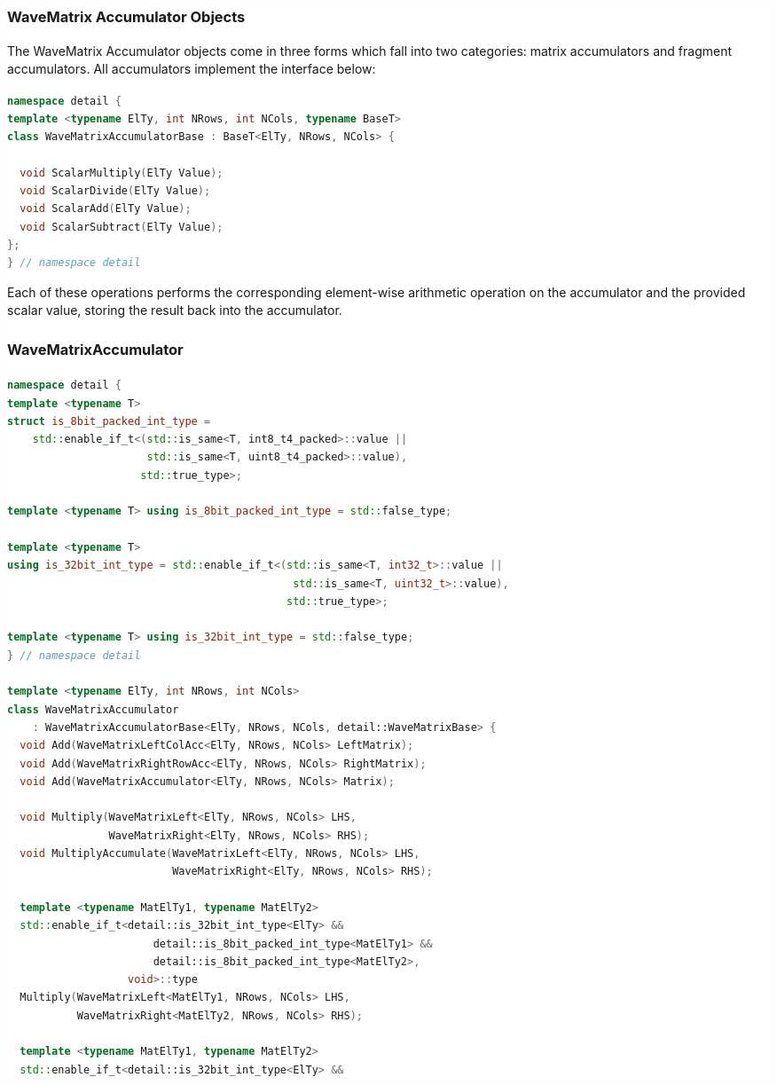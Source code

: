 ### WaveMatrix Accumulator Objects

The WaveMatrix Accumulator objects come in three forms which fall into two
categories: matrix accumulators and fragment accumulators. All accumulators
implement the interface below:

```c++
namespace detail {
template <typename ElTy, int NRows, int NCols, typename BaseT>
class WaveMatrixAccumulatorBase : BaseT<ElTy, NRows, NCols> {

  void ScalarMultiply(ElTy Value);
  void ScalarDivide(ElTy Value);
  void ScalarAdd(ElTy Value);
  void ScalarSubtract(ElTy Value);
};
} // namespace detail
```

Each of these operations performs the corresponding element-wise arithmetic
operation on the accumulator and the provided scalar value, storing the result
back into the accumulator.

### WaveMatrixAccumulator

```c++
namespace detail {
template <typename T>
struct is_8bit_packed_int_type =
    std::enable_if_t<(std::is_same<T, int8_t4_packed>::value ||
                      std::is_same<T, uint8_t4_packed>::value),
                     std::true_type>;

template <typename T> using is_8bit_packed_int_type = std::false_type;

template <typename T>
using is_32bit_int_type = std::enable_if_t<(std::is_same<T, int32_t>::value ||
                                             std::is_same<T, uint32_t>::value),
                                            std::true_type>;

template <typename T> using is_32bit_int_type = std::false_type;
} // namespace detail

template <typename ElTy, int NRows, int NCols>
class WaveMatrixAccumulator
    : WaveMatrixAccumulatorBase<ElTy, NRows, NCols, detail::WaveMatrixBase> {
  void Add(WaveMatrixLeftColAcc<ElTy, NRows, NCols> LeftMatrix);
  void Add(WaveMatrixRightRowAcc<ElTy, NRows, NCols> RightMatrix);
  void Add(WaveMatrixAccumulator<ElTy, NRows, NCols> Matrix);

  void Multiply(WaveMatrixLeft<ElTy, NRows, NCols> LHS,
                WaveMatrixRight<ElTy, NRows, NCols> RHS);
  void MultiplyAccumulate(WaveMatrixLeft<ElTy, NRows, NCols> LHS,
                          WaveMatrixRight<ElTy, NRows, NCols> RHS);

  template <typename MatElTy1, typename MatElTy2>
  std::enable_if_t<detail::is_32bit_int_type<ElTy> &&
                       detail::is_8bit_packed_int_type<MatElTy1> &&
                       detail::is_8bit_packed_int_type<MatElTy2>,
                   void>::type
  Multiply(WaveMatrixLeft<MatElTy1, NRows, NCols> LHS,
           WaveMatrixRight<MatElTy2, NRows, NCols> RHS);

  template <typename MatElTy1, typename MatElTy2>
  std::enable_if_t<detail::is_32bit_int_type<ElTy> &&
```